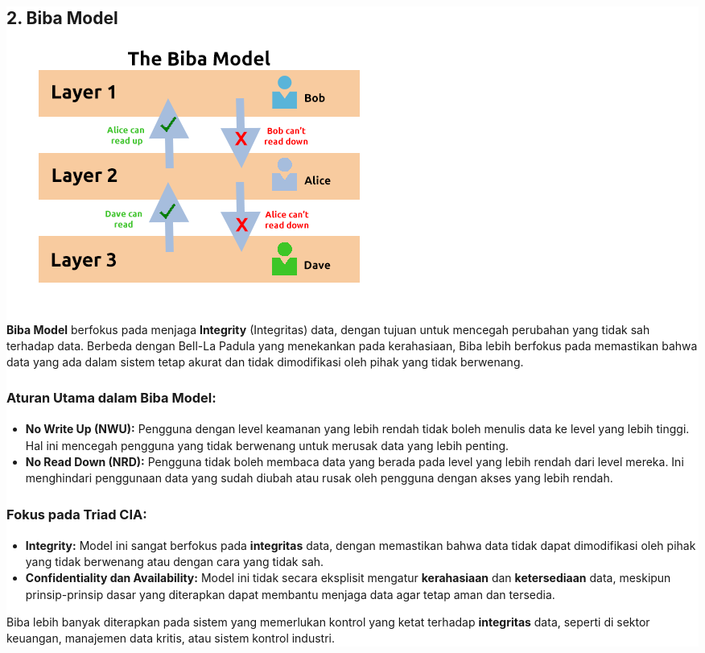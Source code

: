 ## 2. Biba Model

<figure><img src="/.gitbook/assets/biba.png" alt=""><figcaption></figcaption></figure>

**Biba Model** berfokus pada menjaga **Integrity** (Integritas) data, dengan tujuan untuk mencegah perubahan yang tidak sah terhadap data. Berbeda dengan Bell-La Padula yang menekankan pada kerahasiaan, Biba lebih berfokus pada memastikan bahwa data yang ada dalam sistem tetap akurat dan tidak dimodifikasi oleh pihak yang tidak berwenang.

### Aturan Utama dalam Biba Model:
- **No Write Up (NWU):** Pengguna dengan level keamanan yang lebih rendah tidak boleh menulis data ke level yang lebih tinggi. Hal ini mencegah pengguna yang tidak berwenang untuk merusak data yang lebih penting.
- **No Read Down (NRD):** Pengguna tidak boleh membaca data yang berada pada level yang lebih rendah dari level mereka. Ini menghindari penggunaan data yang sudah diubah atau rusak oleh pengguna dengan akses yang lebih rendah.

### Fokus pada Triad CIA:
- **Integrity:** Model ini sangat berfokus pada **integritas** data, dengan memastikan bahwa data tidak dapat dimodifikasi oleh pihak yang tidak berwenang atau dengan cara yang tidak sah.
- **Confidentiality dan Availability:** Model ini tidak secara eksplisit mengatur **kerahasiaan** dan **ketersediaan** data, meskipun prinsip-prinsip dasar yang diterapkan dapat membantu menjaga data agar tetap aman dan tersedia.

Biba lebih banyak diterapkan pada sistem yang memerlukan kontrol yang ketat terhadap **integritas** data, seperti di sektor keuangan, manajemen data kritis, atau sistem kontrol industri.

